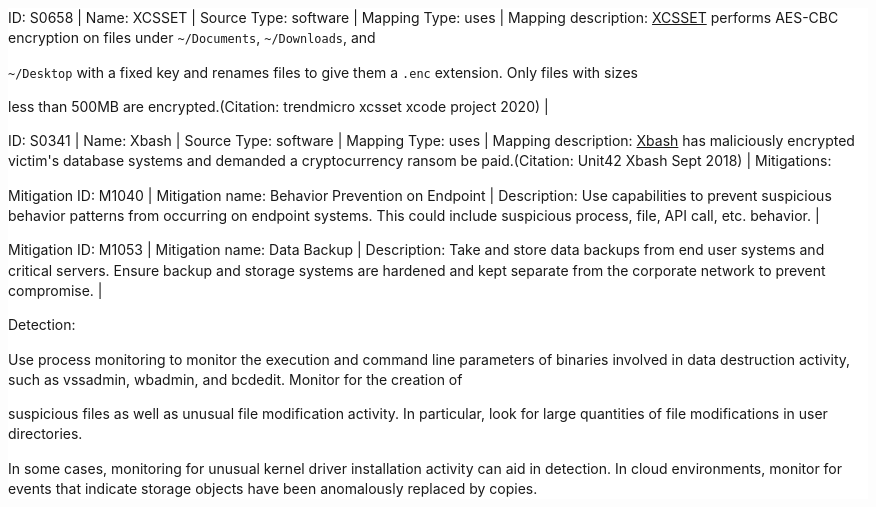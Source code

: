 ID: S0658 | Name: XCSSET | Source Type: software | Mapping Type: uses | Mapping description: [XCSSET](https://attack.mitre.org/software/S0658) performs AES-CBC encryption on files under <code>~/Documents</code>, <code>~/Downloads</code>, and

<code>~/Desktop</code> with a fixed key and renames files to give them a <code>.enc</code> extension. Only files with sizes

less than 500MB are encrypted.(Citation: trendmicro xcsset xcode project 2020) |

ID: S0341 | Name: Xbash | Source Type: software | Mapping Type: uses | Mapping description: [Xbash](https://attack.mitre.org/software/S0341) has maliciously encrypted victim's database systems and demanded a cryptocurrency ransom be paid.(Citation: Unit42 Xbash Sept 2018) | Mitigations:

Mitigation ID: M1040 | Mitigation name: Behavior Prevention on Endpoint | Description: Use capabilities to prevent suspicious behavior patterns from occurring on endpoint systems. This could include suspicious process, file, API call, etc. behavior. |

Mitigation ID: M1053 | Mitigation name: Data Backup | Description: Take and store data backups from end user systems and critical servers. Ensure backup and storage systems are hardened and kept separate from the corporate network to prevent compromise. |

Detection:

Use process monitoring to monitor the execution and command line parameters of binaries involved in data destruction activity, such as vssadmin, wbadmin, and bcdedit. Monitor for the creation of

suspicious files as well as unusual file modification activity. In particular, look for large quantities of file modifications in user directories.

In some cases, monitoring for unusual kernel driver installation activity can aid in detection. In cloud environments, monitor for events that indicate storage objects have been anomalously replaced by copies.